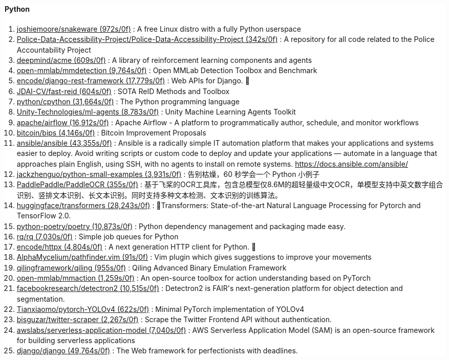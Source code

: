 #### Python
1. [joshiemoore/snakeware (972s/0f)](https://github.com/joshiemoore/snakeware) : A free Linux distro with a fully Python userspace
2. [Police-Data-Accessibility-Project/Police-Data-Accessibility-Project (342s/0f)](https://github.com/Police-Data-Accessibility-Project/Police-Data-Accessibility-Project) : A repository for all code related to the Police Accountability Project
3. [deepmind/acme (609s/0f)](https://github.com/deepmind/acme) : A library of reinforcement learning components and agents
4. [open-mmlab/mmdetection (9,764s/0f)](https://github.com/open-mmlab/mmdetection) : Open MMLab Detection Toolbox and Benchmark
5. [encode/django-rest-framework (17,779s/0f)](https://github.com/encode/django-rest-framework) : Web APIs for Django. 🎸
6. [JDAI-CV/fast-reid (604s/0f)](https://github.com/JDAI-CV/fast-reid) : SOTA ReID Methods and Toolbox
7. [python/cpython (31,664s/0f)](https://github.com/python/cpython) : The Python programming language
8. [Unity-Technologies/ml-agents (8,783s/0f)](https://github.com/Unity-Technologies/ml-agents) : Unity Machine Learning Agents Toolkit
9. [apache/airflow (16,912s/0f)](https://github.com/apache/airflow) : Apache Airflow - A platform to programmatically author, schedule, and monitor workflows
10. [bitcoin/bips (4,146s/0f)](https://github.com/bitcoin/bips) : Bitcoin Improvement Proposals
11. [ansible/ansible (43,355s/0f)](https://github.com/ansible/ansible) : Ansible is a radically simple IT automation platform that makes your applications and systems easier to deploy. Avoid writing scripts or custom code to deploy and update your applications — automate in a language that approaches plain English, using SSH, with no agents to install on remote systems. https://docs.ansible.com/ansible/
12. [jackzhenguo/python-small-examples (3,931s/0f)](https://github.com/jackzhenguo/python-small-examples) : 告别枯燥，60 秒学会一个 Python 小例子
13. [PaddlePaddle/PaddleOCR (355s/0f)](https://github.com/PaddlePaddle/PaddleOCR) : 基于飞桨的OCR工具库，包含总模型仅8.6M的超轻量级中文OCR，单模型支持中英文数字组合识别、竖排文本识别、长文本识别。同时支持多种文本检测、文本识别的训练算法。
14. [huggingface/transformers (28,243s/0f)](https://github.com/huggingface/transformers) : 🤗Transformers: State-of-the-art Natural Language Processing for Pytorch and TensorFlow 2.0.
15. [python-poetry/poetry (10,873s/0f)](https://github.com/python-poetry/poetry) : Python dependency management and packaging made easy.
16. [rq/rq (7,030s/0f)](https://github.com/rq/rq) : Simple job queues for Python
17. [encode/httpx (4,804s/0f)](https://github.com/encode/httpx) : A next generation HTTP client for Python. 🦋
18. [AlphaMycelium/pathfinder.vim (91s/0f)](https://github.com/AlphaMycelium/pathfinder.vim) : Vim plugin which gives suggestions to improve your movements
19. [qilingframework/qiling (955s/0f)](https://github.com/qilingframework/qiling) : Qiling Advanced Binary Emulation Framework
20. [open-mmlab/mmaction (1,259s/0f)](https://github.com/open-mmlab/mmaction) : An open-source toolbox for action understanding based on PyTorch
21. [facebookresearch/detectron2 (10,515s/0f)](https://github.com/facebookresearch/detectron2) : Detectron2 is FAIR's next-generation platform for object detection and segmentation.
22. [Tianxiaomo/pytorch-YOLOv4 (622s/0f)](https://github.com/Tianxiaomo/pytorch-YOLOv4) : Minimal PyTorch implementation of YOLOv4
23. [bisguzar/twitter-scraper (2,267s/0f)](https://github.com/bisguzar/twitter-scraper) : Scrape the Twitter Frontend API without authentication.
24. [awslabs/serverless-application-model (7,040s/0f)](https://github.com/awslabs/serverless-application-model) : AWS Serverless Application Model (SAM) is an open-source framework for building serverless applications
25. [django/django (49,764s/0f)](https://github.com/django/django) : The Web framework for perfectionists with deadlines.
